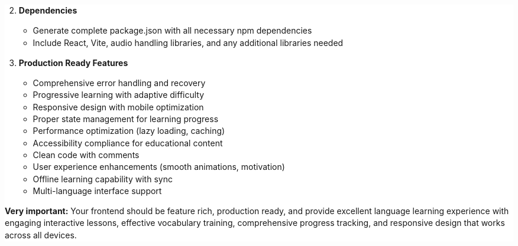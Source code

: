 2. **Dependencies**
   - Generate complete package.json with all necessary npm dependencies
   - Include React, Vite, audio handling libraries, and any additional libraries needed

3. **Production Ready Features**
   - Comprehensive error handling and recovery
   - Progressive learning with adaptive difficulty
   - Responsive design with mobile optimization
   - Proper state management for learning progress
   - Performance optimization (lazy loading, caching)
   - Accessibility compliance for educational content
   - Clean code with comments
   - User experience enhancements (smooth animations, motivation)
   - Offline learning capability with sync
   - Multi-language interface support

**Very important:** Your frontend should be feature rich, production ready, and provide excellent language learning experience with engaging interactive lessons, effective vocabulary training, comprehensive progress tracking, and responsive design that works across all devices.